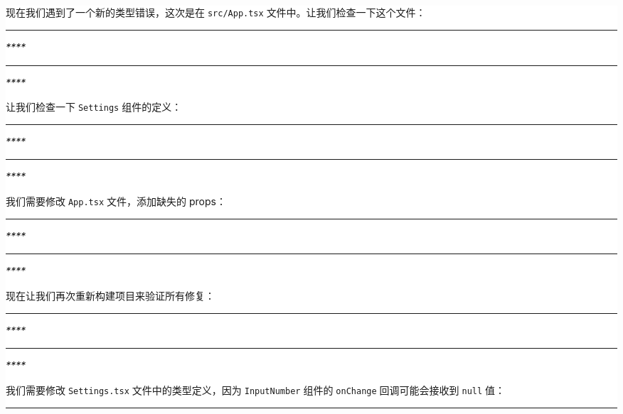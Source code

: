 

现在我们遇到了一个新的类型错误，这次是在 `src/App.tsx` 文件中。让我们检查一下这个文件：

---

_****_



---

_****_





让我们检查一下 `Settings` 组件的定义：

---

_****_



---

_****_







我们需要修改 `App.tsx` 文件，添加缺失的 props：

---

_****_



---

_****_







现在让我们再次重新构建项目来验证所有修复：

---

_****_



---

_****_







我们需要修改 `Settings.tsx` 文件中的类型定义，因为 `InputNumber` 组件的 `onChange` 回调可能会接收到 `null` 值：

---
